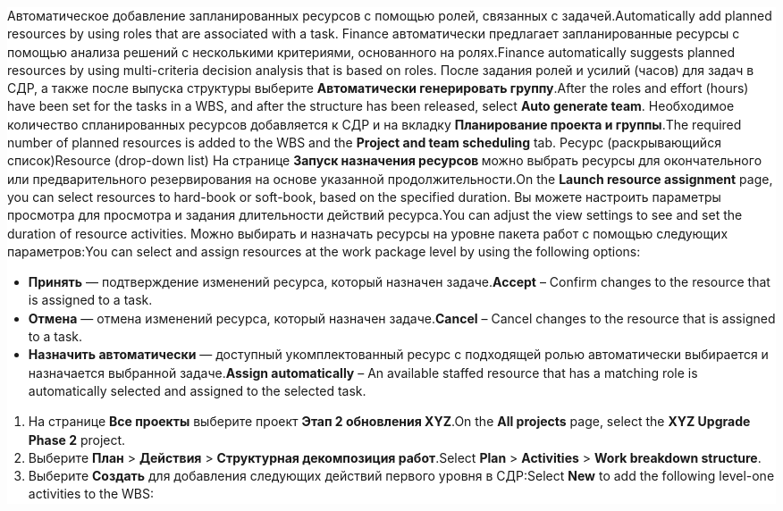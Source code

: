 <td><span data-ttu-id="b2976-126">Автоматическое добавление запланированных ресурсов с помощью ролей, связанных с задачей.</span><span class="sxs-lookup"><span data-stu-id="b2976-126">Automatically add planned resources by using roles that are associated with a task.</span></span> <span data-ttu-id="b2976-127">Finance автоматически предлагает запланированные ресурсы с помощью анализа решений с несколькими критериями, основанного на ролях.</span><span class="sxs-lookup"><span data-stu-id="b2976-127">Finance automatically suggests planned resources by using multi-criteria decision analysis that is based on roles.</span></span> <span data-ttu-id="b2976-128">После задания ролей и усилий (часов) для задач в СДР, а также после выпуска структуры выберите <strong>Автоматически генерировать группу</strong>.</span><span class="sxs-lookup"><span data-stu-id="b2976-128">After the roles and effort (hours) have been set for the tasks in a WBS, and after the structure has been released, select <strong>Auto generate team</strong>.</span></span> <span data-ttu-id="b2976-129">Необходимое количество спланированных ресурсов добавляется к СДР и на вкладку <strong>Планирование проекта и группы</strong>.</span><span class="sxs-lookup"><span data-stu-id="b2976-129">The required number of planned resources is added to the WBS and the <strong>Project and team scheduling</strong> tab.</span></span></td>
</tr>
<tr class="odd">
<td><span data-ttu-id="b2976-130">Ресурс (раскрывающийся список)</span><span class="sxs-lookup"><span data-stu-id="b2976-130">Resource (drop-down list)</span></span></td>
<td><span data-ttu-id="b2976-131">На странице <strong>Запуск назначения ресурсов </strong>можно выбрать ресурсы для окончательного или предварительного резервирования на основе указанной продолжительности.</span><span class="sxs-lookup"><span data-stu-id="b2976-131">On the <strong>Launch resource assignment</strong> page, you can select resources to hard-book or soft-book, based on the specified duration.</span></span> <span data-ttu-id="b2976-132">Вы можете настроить параметры просмотра для просмотра и задания длительности действий ресурса.</span><span class="sxs-lookup"><span data-stu-id="b2976-132">You can adjust the view settings to see and set the duration of resource activities.</span></span> <span data-ttu-id="b2976-133">Можно выбирать и назначать ресурсы на уровне пакета работ с помощью следующих параметров:</span><span class="sxs-lookup"><span data-stu-id="b2976-133">You can select and assign resources at the work package level by using the following options:</span></span>
<ul>
<li><span data-ttu-id="b2976-134"><strong>Принять</strong> — подтверждение изменений ресурса, который назначен задаче.</span><span class="sxs-lookup"><span data-stu-id="b2976-134"><strong>Accept</strong> – Confirm changes to the resource that is assigned to a task.</span></span></li>
<li><span data-ttu-id="b2976-135"><strong>Отмена</strong> — отмена изменений ресурса, который назначен задаче.</span><span class="sxs-lookup"><span data-stu-id="b2976-135"><strong>Cancel</strong> – Cancel changes to the resource that is assigned to a task.</span></span></li>
<li><span data-ttu-id="b2976-136"><strong>Назначить автоматически</strong> — доступный укомплектованный ресурс с подходящей ролью автоматически выбирается и назначается выбранной задаче.</span><span class="sxs-lookup"><span data-stu-id="b2976-136"><strong>Assign automatically</strong> – An available staffed resource that has a matching role is automatically selected and assigned to the selected task.</span></span></li>
</ul></td>
</tr>
</tbody>
</table>

1. <span data-ttu-id="b2976-137">На странице **Все проекты** выберите проект **Этап 2 обновления XYZ**.</span><span class="sxs-lookup"><span data-stu-id="b2976-137">On the **All projects** page, select the **XYZ Upgrade Phase 2** project.</span></span>
2. <span data-ttu-id="b2976-138">Выберите **План** > **Действия** > **Структурная декомпозиция работ**.</span><span class="sxs-lookup"><span data-stu-id="b2976-138">Select **Plan** > **Activities** > **Work breakdown structure**.</span></span>
3. <span data-ttu-id="b2976-139">Выберите **Создать** для добавления следующих действий первого уровня в СДР:</span><span class="sxs-lookup"><span data-stu-id="b2976-139">Select **New** to add the following level-one activities to the WBS:</span></span>
